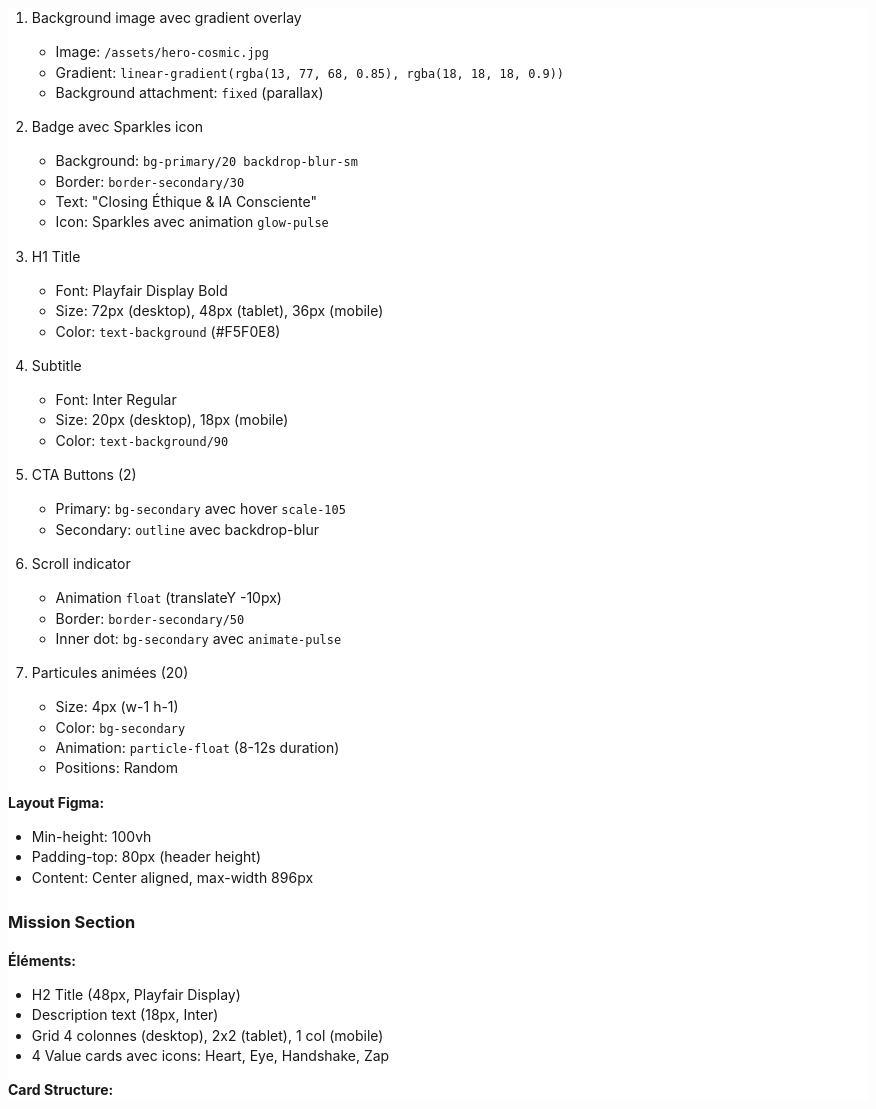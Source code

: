 1. Background image avec gradient overlay

   - Image: `/assets/hero-cosmic.jpg`
   - Gradient: `linear-gradient(rgba(13, 77, 68, 0.85), rgba(18, 18, 18, 0.9))`
   - Background attachment: `fixed` (parallax)

2. Badge avec Sparkles icon

   - Background: `bg-primary/20 backdrop-blur-sm`
   - Border: `border-secondary/30`
   - Text: "Closing Éthique & IA Consciente"
   - Icon: Sparkles avec animation `glow-pulse`

3. H1 Title

   - Font: Playfair Display Bold
   - Size: 72px (desktop), 48px (tablet), 36px (mobile)
   - Color: `text-background` (#F5F0E8)

4. Subtitle

   - Font: Inter Regular
   - Size: 20px (desktop), 18px (mobile)
   - Color: `text-background/90`

5. CTA Buttons (2)

   - Primary: `bg-secondary` avec hover `scale-105`
   - Secondary: `outline` avec backdrop-blur

6. Scroll indicator

   - Animation `float` (translateY -10px)
   - Border: `border-secondary/50`
   - Inner dot: `bg-secondary` avec `animate-pulse`

7. Particules animées (20)
   - Size: 4px (w-1 h-1)
   - Color: `bg-secondary`
   - Animation: `particle-float` (8-12s duration)
   - Positions: Random

**Layout Figma:**

- Min-height: 100vh
- Padding-top: 80px (header height)
- Content: Center aligned, max-width 896px

### Mission Section

**Éléments:**

- H2 Title (48px, Playfair Display)
- Description text (18px, Inter)
- Grid 4 colonnes (desktop), 2x2 (tablet), 1 col (mobile)
- 4 Value cards avec icons: Heart, Eye, Handshake, Zap

**Card Structure:**
